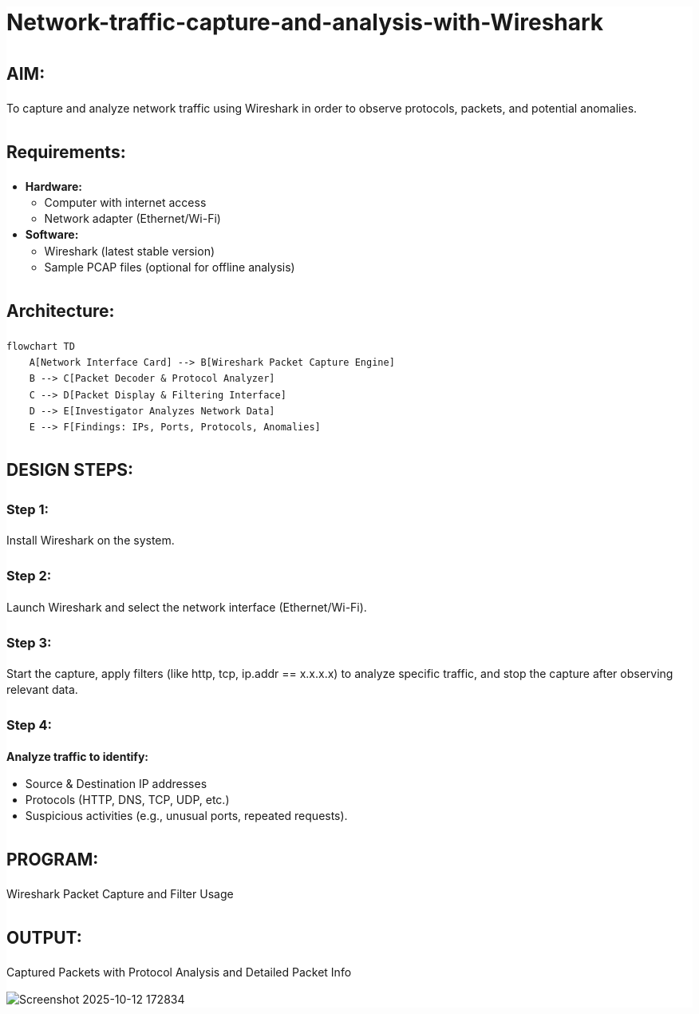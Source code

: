 # Network-traffic-capture-and-analysis-with-Wireshark
## AIM:
To capture and analyze network traffic using Wireshark in order to observe protocols, packets, and potential anomalies.
## Requirements:
- **Hardware:**
    - Computer with internet access
    - Network adapter (Ethernet/Wi-Fi)
- **Software:**
    - Wireshark (latest stable version)
    - Sample PCAP files (optional for offline analysis)
## Architecture:
```mermaid
flowchart TD
    A[Network Interface Card] --> B[Wireshark Packet Capture Engine]
    B --> C[Packet Decoder & Protocol Analyzer]
    C --> D[Packet Display & Filtering Interface]
    D --> E[Investigator Analyzes Network Data]
    E --> F[Findings: IPs, Ports, Protocols, Anomalies]
```
## DESIGN STEPS:
### Step 1:
Install Wireshark on the system.

### Step 2:
Launch Wireshark and select the network interface (Ethernet/Wi-Fi).

### Step 3:
Start the capture, apply filters (like http, tcp, ip.addr == x.x.x.x) to analyze specific traffic, and stop the capture after observing relevant data.
### Step 4:
**Analyze traffic to identify:**
  - Source & Destination IP addresses
  - Protocols (HTTP, DNS, TCP, UDP, etc.)
  - Suspicious activities (e.g., unusual ports, repeated requests).
## PROGRAM:
Wireshark Packet Capture and Filter Usage

## OUTPUT:
Captured Packets with Protocol Analysis and Detailed Packet Info

<img width="1920" height="1080" alt="Screenshot 2025-10-12 172834" src="https://github.com/user-attachments/assets/8abcac2d-6012-4988-9170-f7e8884282e8" />
